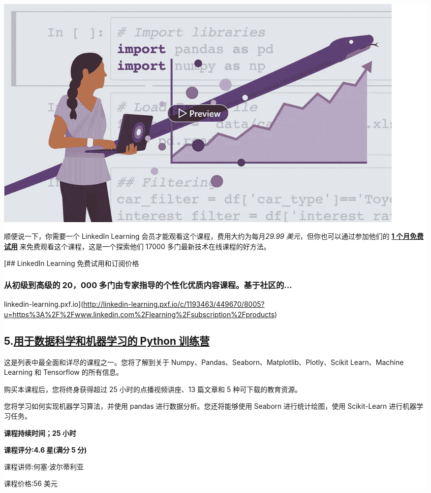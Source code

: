 [![](img/4a569efc887d6e033681c0ba5f9de54a.png)](http://linkedin-learning.pxf.io/c/1193463/449670/8005?u=https%3A%2F%2Fwww.linkedin.com%2Flearning%2Fpython-for-data-visualization)

顺便说一下，你需要一个 LinkedIn Learning 会员才能观看这个课程，费用大约为每月*29.99 美元*，但你也可以通过参加他们的 [**1 个月免费试用**](http://linkedin-learning.pxf.io/c/1193463/449670/8005?u=https%3A%2F%2Fwww.linkedin.com%2Flearning%2Fsubscription%2Fproducts) 来免费观看这个课程，这是一个探索他们 17000 多门最新技术在线课程的好方法。

 [## LinkedIn Learning 免费试用和订阅价格

### 从初级到高级的 20，000 多门由专家指导的个性化优质内容课程。基于社区的…

linkedin-learning.pxf.io](http://linkedin-learning.pxf.io/c/1193463/449670/8005?u=https%3A%2F%2Fwww.linkedin.com%2Flearning%2Fsubscription%2Fproducts) 

## 5.[用于数据科学和机器学习的 Python 训练营](https://click.linksynergy.com/deeplink?id=JVFxdTr9V80&mid=39197&murl=https%3A%2F%2Fwww.udemy.com%2Fcourse%2Fpython-for-data-science-and-machine-learning-bootcamp%2F)

这是列表中最全面和详尽的课程之一。您将了解到关于 Numpy、Pandas、Seaborn、Matplotlib、Plotly、Scikit Learn、Machine Learning 和 Tensorflow 的所有信息。

购买本课程后，您将终身获得超过 25 小时的点播视频讲座、13 篇文章和 5 种可下载的教育资源。

您将学习如何实现机器学习算法，并使用 pandas 进行数据分析。您还将能够使用 Seaborn 进行统计绘图，使用 Scikit-Learn 进行机器学习任务。

**课程持续时间；25 小时**

**课程评分:4.6 星(满分 5 分)**

课程讲师:何塞·波尔蒂利亚

课程价格:56 美元
